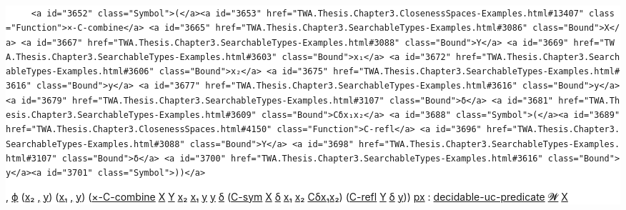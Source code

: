          <a id="3652" class="Symbol">(</a><a id="3653" href="TWA.Thesis.Chapter3.ClosenessSpaces-Examples.html#13407" class="Function">×-C-combine</a> <a id="3665" href="TWA.Thesis.Chapter3.SearchableTypes-Examples.html#3086" class="Bound">X</a> <a id="3667" href="TWA.Thesis.Chapter3.SearchableTypes-Examples.html#3088" class="Bound">Y</a> <a id="3669" href="TWA.Thesis.Chapter3.SearchableTypes-Examples.html#3603" class="Bound">x₁</a> <a id="3672" href="TWA.Thesis.Chapter3.SearchableTypes-Examples.html#3606" class="Bound">x₂</a> <a id="3675" href="TWA.Thesis.Chapter3.SearchableTypes-Examples.html#3616" class="Bound">y</a> <a id="3677" href="TWA.Thesis.Chapter3.SearchableTypes-Examples.html#3616" class="Bound">y</a> <a id="3679" href="TWA.Thesis.Chapter3.SearchableTypes-Examples.html#3107" class="Bound">δ</a> <a id="3681" href="TWA.Thesis.Chapter3.SearchableTypes-Examples.html#3609" class="Bound">Cδx₁x₂</a> <a id="3688" class="Symbol">(</a><a id="3689" href="TWA.Thesis.Chapter3.ClosenessSpaces.html#4150" class="Function">C-refl</a> <a id="3696" href="TWA.Thesis.Chapter3.SearchableTypes-Examples.html#3088" class="Bound">Y</a> <a id="3698" href="TWA.Thesis.Chapter3.SearchableTypes-Examples.html#3107" class="Bound">δ</a> <a id="3700" href="TWA.Thesis.Chapter3.SearchableTypes-Examples.html#3616" class="Bound">y</a><a id="3701" class="Symbol">))</a>
   <a id="3707" href="MLTT.Sigma.html#409" class="InductiveConstructor Operator">,</a> <a id="3709" href="TWA.Thesis.Chapter3.SearchableTypes-Examples.html#3111" class="Bound">ϕ</a> <a id="3711" class="Symbol">(</a><a id="3712" href="TWA.Thesis.Chapter3.SearchableTypes-Examples.html#3606" class="Bound">x₂</a> <a id="3715" href="MLTT.Sigma.html#409" class="InductiveConstructor Operator">,</a> <a id="3717" href="TWA.Thesis.Chapter3.SearchableTypes-Examples.html#3616" class="Bound">y</a><a id="3718" class="Symbol">)</a> <a id="3720" class="Symbol">(</a><a id="3721" href="TWA.Thesis.Chapter3.SearchableTypes-Examples.html#3603" class="Bound">x₁</a> <a id="3724" href="MLTT.Sigma.html#409" class="InductiveConstructor Operator">,</a> <a id="3726" href="TWA.Thesis.Chapter3.SearchableTypes-Examples.html#3616" class="Bound">y</a><a id="3727" class="Symbol">)</a>
         <a id="3738" class="Symbol">(</a><a id="3739" href="TWA.Thesis.Chapter3.ClosenessSpaces-Examples.html#13407" class="Function">×-C-combine</a> <a id="3751" href="TWA.Thesis.Chapter3.SearchableTypes-Examples.html#3086" class="Bound">X</a> <a id="3753" href="TWA.Thesis.Chapter3.SearchableTypes-Examples.html#3088" class="Bound">Y</a> <a id="3755" href="TWA.Thesis.Chapter3.SearchableTypes-Examples.html#3606" class="Bound">x₂</a> <a id="3758" href="TWA.Thesis.Chapter3.SearchableTypes-Examples.html#3603" class="Bound">x₁</a> <a id="3761" href="TWA.Thesis.Chapter3.SearchableTypes-Examples.html#3616" class="Bound">y</a> <a id="3763" href="TWA.Thesis.Chapter3.SearchableTypes-Examples.html#3616" class="Bound">y</a> <a id="3765" href="TWA.Thesis.Chapter3.SearchableTypes-Examples.html#3107" class="Bound">δ</a> <a id="3767" class="Symbol">(</a><a id="3768" href="TWA.Thesis.Chapter3.ClosenessSpaces.html#4232" class="Function">C-sym</a> <a id="3774" href="TWA.Thesis.Chapter3.SearchableTypes-Examples.html#3086" class="Bound">X</a> <a id="3776" href="TWA.Thesis.Chapter3.SearchableTypes-Examples.html#3107" class="Bound">δ</a> <a id="3778" href="TWA.Thesis.Chapter3.SearchableTypes-Examples.html#3603" class="Bound">x₁</a> <a id="3781" href="TWA.Thesis.Chapter3.SearchableTypes-Examples.html#3606" class="Bound">x₂</a> <a id="3784" href="TWA.Thesis.Chapter3.SearchableTypes-Examples.html#3609" class="Bound">Cδx₁x₂</a><a id="3790" class="Symbol">)</a>
         <a id="3801" class="Symbol">(</a><a id="3802" href="TWA.Thesis.Chapter3.ClosenessSpaces.html#4150" class="Function">C-refl</a> <a id="3809" href="TWA.Thesis.Chapter3.SearchableTypes-Examples.html#3088" class="Bound">Y</a> <a id="3811" href="TWA.Thesis.Chapter3.SearchableTypes-Examples.html#3107" class="Bound">δ</a> <a id="3813" href="TWA.Thesis.Chapter3.SearchableTypes-Examples.html#3616" class="Bound">y</a><a id="3814" class="Symbol">))</a>
  <a id="3819" href="TWA.Thesis.Chapter3.SearchableTypes-Examples.html#3819" class="Function">px</a> <a id="3822" class="Symbol">:</a> <a id="3824" href="TWA.Thesis.Chapter3.SearchableTypes.html#6362" class="Function">decidable-uc-predicate</a> <a id="3847" href="TWA.Thesis.Chapter3.SearchableTypes-Examples.html#3083" class="Bound">𝓦</a> <a id="3849" href="TWA.Thesis.Chapter3.SearchableTypes-Examples.html#3086" class="Bound">X</a>